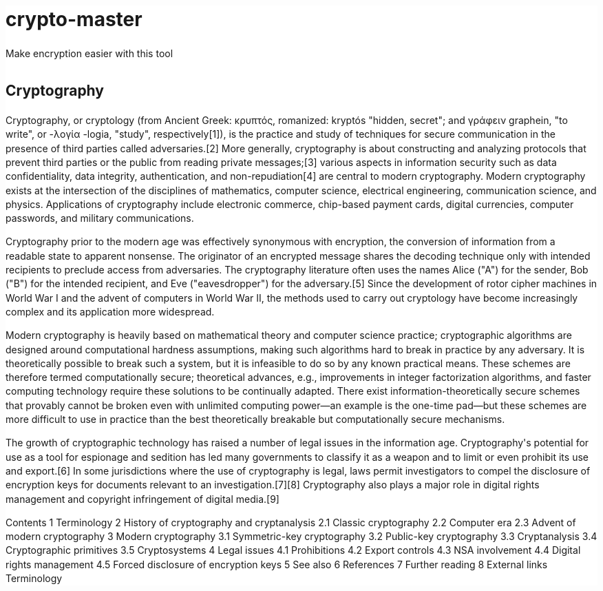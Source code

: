 # crypto-master
Make encryption easier with this tool
## Cryptography
Cryptography, or cryptology (from Ancient Greek: κρυπτός, romanized: kryptós "hidden, secret"; and γράφειν graphein, "to write", or -λογία -logia, "study", respectively[1]), is the practice and study of techniques for secure communication in the presence of third parties called adversaries.[2] More generally, cryptography is about constructing and analyzing protocols that prevent third parties or the public from reading private messages;[3] various aspects in information security such as data confidentiality, data integrity, authentication, and non-repudiation[4] are central to modern cryptography. Modern cryptography exists at the intersection of the disciplines of mathematics, computer science, electrical engineering, communication science, and physics. Applications of cryptography include electronic commerce, chip-based payment cards, digital currencies, computer passwords, and military communications.

Cryptography prior to the modern age was effectively synonymous with encryption, the conversion of information from a readable state to apparent nonsense. The originator of an encrypted message shares the decoding technique only with intended recipients to preclude access from adversaries. The cryptography literature often uses the names Alice ("A") for the sender, Bob ("B") for the intended recipient, and Eve ("eavesdropper") for the adversary.[5] Since the development of rotor cipher machines in World War I and the advent of computers in World War II, the methods used to carry out cryptology have become increasingly complex and its application more widespread.

Modern cryptography is heavily based on mathematical theory and computer science practice; cryptographic algorithms are designed around computational hardness assumptions, making such algorithms hard to break in practice by any adversary. It is theoretically possible to break such a system, but it is infeasible to do so by any known practical means. These schemes are therefore termed computationally secure; theoretical advances, e.g., improvements in integer factorization algorithms, and faster computing technology require these solutions to be continually adapted. There exist information-theoretically secure schemes that provably cannot be broken even with unlimited computing power—an example is the one-time pad—but these schemes are more difficult to use in practice than the best theoretically breakable but computationally secure mechanisms.

The growth of cryptographic technology has raised a number of legal issues in the information age. Cryptography's potential for use as a tool for espionage and sedition has led many governments to classify it as a weapon and to limit or even prohibit its use and export.[6] In some jurisdictions where the use of cryptography is legal, laws permit investigators to compel the disclosure of encryption keys for documents relevant to an investigation.[7][8] Cryptography also plays a major role in digital rights management and copyright infringement of digital media.[9]


Contents
1	Terminology
2	History of cryptography and cryptanalysis
2.1	Classic cryptography
2.2	Computer era
2.3	Advent of modern cryptography
3	Modern cryptography
3.1	Symmetric-key cryptography
3.2	Public-key cryptography
3.3	Cryptanalysis
3.4	Cryptographic primitives
3.5	Cryptosystems
4	Legal issues
4.1	Prohibitions
4.2	Export controls
4.3	NSA involvement
4.4	Digital rights management
4.5	Forced disclosure of encryption keys
5	See also
6	References
7	Further reading
8	External links
Terminology